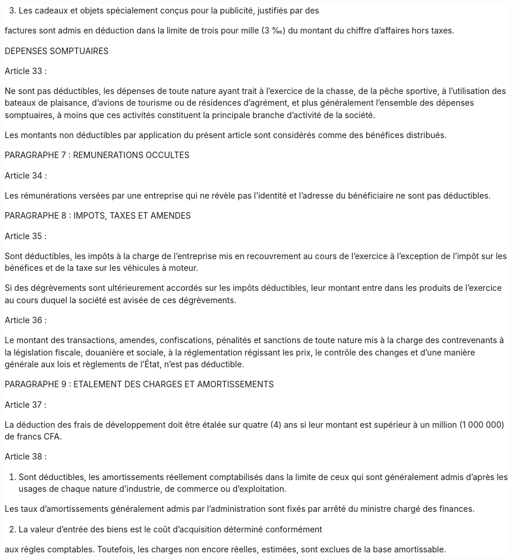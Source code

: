 3) Les cadeaux et objets spécialement conçus pour la publicité, justifiés par des 

factures sont admis en déduction dans la limite de trois pour mille (3 ‰) du montant du chiffre d’affaires hors taxes. 

DEPENSES SOMPTUAIRES

Article 33 :

Ne sont pas déductibles, les dépenses de toute nature ayant trait à l’exercice de la chasse, de la pêche sportive, à l’utilisation des bateaux de plaisance, d’avions de tourisme ou de résidences d’agrément, et plus généralement l’ensemble des dépenses  somptuaires,  à  moins  que  ces  activités  constituent  la  principale  branche d’activité de la société. 

Les montants non déductibles par application du présent article sont considérés comme des bénéfices distribués.

PARAGRAPHE 7 : REMUNERATIONS OCCULTES

Article 34 :

Les rémunérations versées par une entreprise qui ne révèle pas l’identité et l’adresse du bénéficiaire ne sont pas déductibles.

PARAGRAPHE 8 : IMPOTS, TAXES ET AMENDES

Article  35 :

Sont  déductibles,  les  impôts  à  la  charge  de  l’entreprise  mis  en recouvrement au cours de l’exercice à l’exception de l’impôt sur les bénéfices et de la taxe sur les véhicules à moteur. 

Si des dégrèvements sont ultérieurement accordés sur les impôts déductibles, leur montant entre dans les produits de l’exercice au cours duquel la société est avisée de ces dégrèvements. 

Article  36 :

Le  montant  des  transactions,  amendes,  confiscations,  pénalités  et sanctions de toute nature mis à la charge des contrevenants à la législation fiscale, douanière et sociale, à la réglementation régissant les prix, le contrôle des changes et d’une manière générale aux lois et règlements de l’État, n’est pas déductible.

PARAGRAPHE 9 : ETALEMENT DES CHARGES ET AMORTISSEMENTS

Article 37 :

La déduction des frais de développement doit être étalée sur quatre (4) ans si leur montant est supérieur à un million (1 000 000) de francs CFA. 

Article 38 :

1) Sont déductibles, les amortissements réellement comptabilisés dans la limite  de  ceux  qui  sont  généralement  admis  d’après  les  usages  de  chaque  nature d’industrie, de commerce ou d’exploitation. 

Les taux d’amortissements généralement admis par l’administration sont fixés par arrêté du ministre chargé des finances. 

2) La valeur d’entrée des biens est le coût d’acquisition déterminé conformément 

aux règles comptables. Toutefois, les charges non encore réelles, estimées, sont exclues de la base amortissable. 
